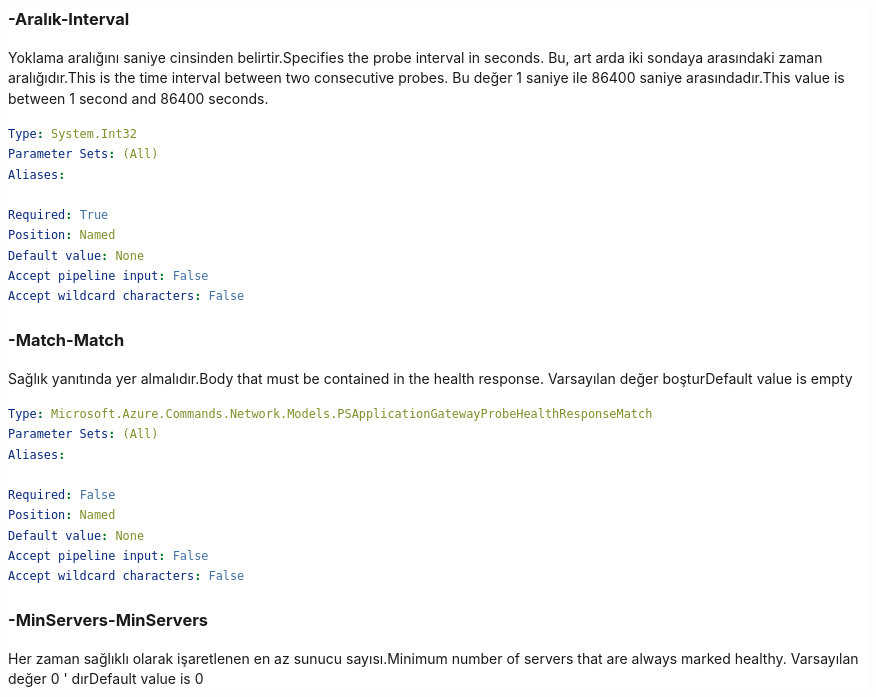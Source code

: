 ### <span data-ttu-id="70a4e-115">-Aralık</span><span class="sxs-lookup"><span data-stu-id="70a4e-115">-Interval</span></span>
<span data-ttu-id="70a4e-116">Yoklama aralığını saniye cinsinden belirtir.</span><span class="sxs-lookup"><span data-stu-id="70a4e-116">Specifies the probe interval in seconds.</span></span>
<span data-ttu-id="70a4e-117">Bu, art arda iki sondaya arasındaki zaman aralığıdır.</span><span class="sxs-lookup"><span data-stu-id="70a4e-117">This is the time interval between two consecutive probes.</span></span>
<span data-ttu-id="70a4e-118">Bu değer 1 saniye ile 86400 saniye arasındadır.</span><span class="sxs-lookup"><span data-stu-id="70a4e-118">This value is between 1 second and 86400 seconds.</span></span>

```yaml
Type: System.Int32
Parameter Sets: (All)
Aliases:

Required: True
Position: Named
Default value: None
Accept pipeline input: False
Accept wildcard characters: False
```

### <span data-ttu-id="70a4e-119">-Match</span><span class="sxs-lookup"><span data-stu-id="70a4e-119">-Match</span></span>
<span data-ttu-id="70a4e-120">Sağlık yanıtında yer almalıdır.</span><span class="sxs-lookup"><span data-stu-id="70a4e-120">Body that must be contained in the health response.</span></span>
<span data-ttu-id="70a4e-121">Varsayılan değer boştur</span><span class="sxs-lookup"><span data-stu-id="70a4e-121">Default value is empty</span></span>

```yaml
Type: Microsoft.Azure.Commands.Network.Models.PSApplicationGatewayProbeHealthResponseMatch
Parameter Sets: (All)
Aliases:

Required: False
Position: Named
Default value: None
Accept pipeline input: False
Accept wildcard characters: False
```

### <span data-ttu-id="70a4e-122">-MinServers</span><span class="sxs-lookup"><span data-stu-id="70a4e-122">-MinServers</span></span>
<span data-ttu-id="70a4e-123">Her zaman sağlıklı olarak işaretlenen en az sunucu sayısı.</span><span class="sxs-lookup"><span data-stu-id="70a4e-123">Minimum number of servers that are always marked healthy.</span></span>
<span data-ttu-id="70a4e-124">Varsayılan değer 0 ' dır</span><span class="sxs-lookup"><span data-stu-id="70a4e-124">Default value is 0</span></span>

